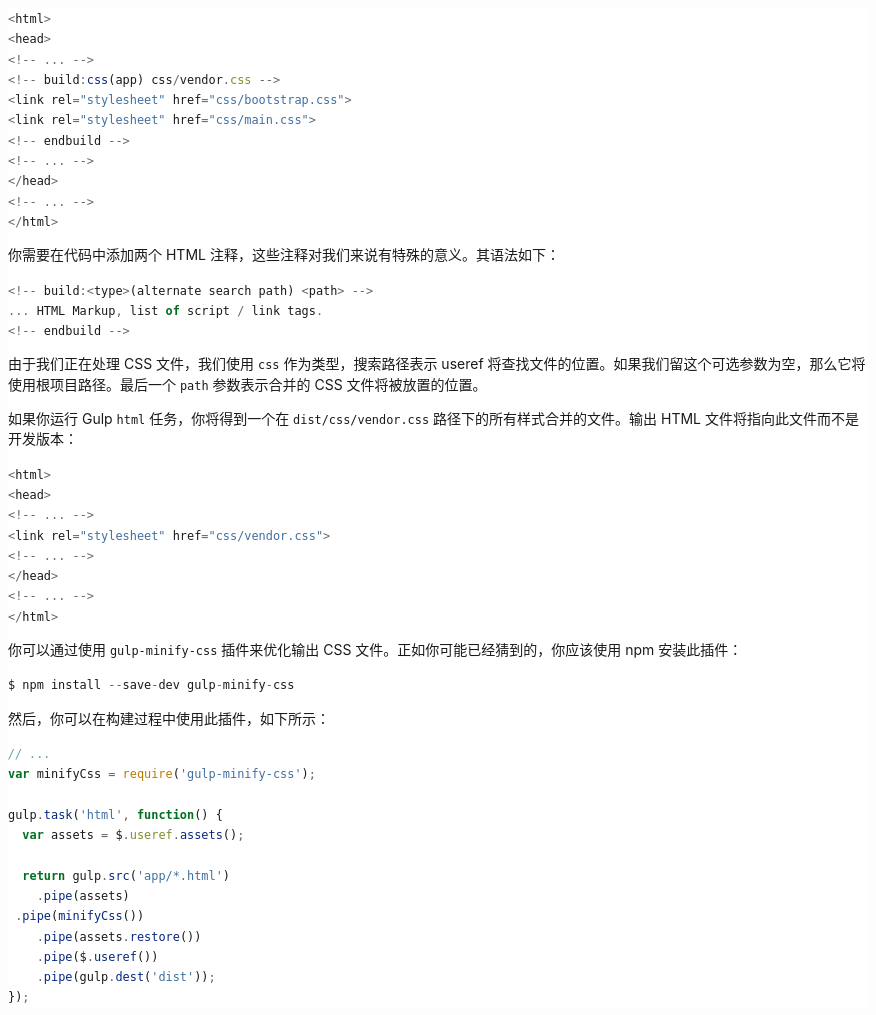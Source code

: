 ```js
<html>
<head>
<!-- ... -->
<!-- build:css(app) css/vendor.css -->
<link rel="stylesheet" href="css/bootstrap.css">
<link rel="stylesheet" href="css/main.css">
<!-- endbuild -->
<!-- ... -->
</head>
<!-- ... -->
</html>
```

你需要在代码中添加两个 HTML 注释，这些注释对我们来说有特殊的意义。其语法如下：

```js
<!-- build:<type>(alternate search path) <path> -->
... HTML Markup, list of script / link tags.
<!-- endbuild -->
```

由于我们正在处理 CSS 文件，我们使用 `css` 作为类型，搜索路径表示 useref 将查找文件的位置。如果我们留这个可选参数为空，那么它将使用根项目路径。最后一个 `path` 参数表示合并的 CSS 文件将被放置的位置。

如果你运行 Gulp `html` 任务，你将得到一个在 `dist/css/vendor.css` 路径下的所有样式合并的文件。输出 HTML 文件将指向此文件而不是开发版本：

```js
<html>
<head>
<!-- ... -->
<link rel="stylesheet" href="css/vendor.css">
<!-- ... -->
</head>
<!-- ... -->
</html>
```

你可以通过使用 `gulp-minify-css` 插件来优化输出 CSS 文件。正如你可能已经猜到的，你应该使用 npm 安装此插件：

```js
$ npm install --save-dev gulp-minify-css

```

然后，你可以在构建过程中使用此插件，如下所示：

```js
// ...
var minifyCss = require('gulp-minify-css');

gulp.task('html', function() {
  var assets = $.useref.assets();

  return gulp.src('app/*.html')
    .pipe(assets)
 .pipe(minifyCss())
    .pipe(assets.restore())
    .pipe($.useref())
    .pipe(gulp.dest('dist'));
});
```
